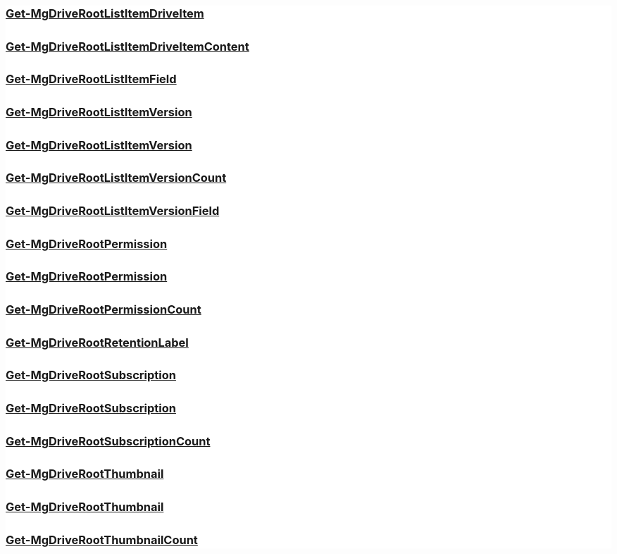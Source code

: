 ### [Get-MgDriveRootListItemDriveItem](Get-MgDriveRootListItemDriveItem.md)

### [Get-MgDriveRootListItemDriveItemContent](Get-MgDriveRootListItemDriveItemContent.md)

### [Get-MgDriveRootListItemField](Get-MgDriveRootListItemField.md)

### [Get-MgDriveRootListItemVersion](Get-MgDriveRootListItemVersion.md)

### [Get-MgDriveRootListItemVersion](Get-MgDriveRootListItemVersion.md)

### [Get-MgDriveRootListItemVersionCount](Get-MgDriveRootListItemVersionCount.md)

### [Get-MgDriveRootListItemVersionField](Get-MgDriveRootListItemVersionField.md)

### [Get-MgDriveRootPermission](Get-MgDriveRootPermission.md)

### [Get-MgDriveRootPermission](Get-MgDriveRootPermission.md)

### [Get-MgDriveRootPermissionCount](Get-MgDriveRootPermissionCount.md)

### [Get-MgDriveRootRetentionLabel](Get-MgDriveRootRetentionLabel.md)

### [Get-MgDriveRootSubscription](Get-MgDriveRootSubscription.md)

### [Get-MgDriveRootSubscription](Get-MgDriveRootSubscription.md)

### [Get-MgDriveRootSubscriptionCount](Get-MgDriveRootSubscriptionCount.md)

### [Get-MgDriveRootThumbnail](Get-MgDriveRootThumbnail.md)

### [Get-MgDriveRootThumbnail](Get-MgDriveRootThumbnail.md)

### [Get-MgDriveRootThumbnailCount](Get-MgDriveRootThumbnailCount.md)
